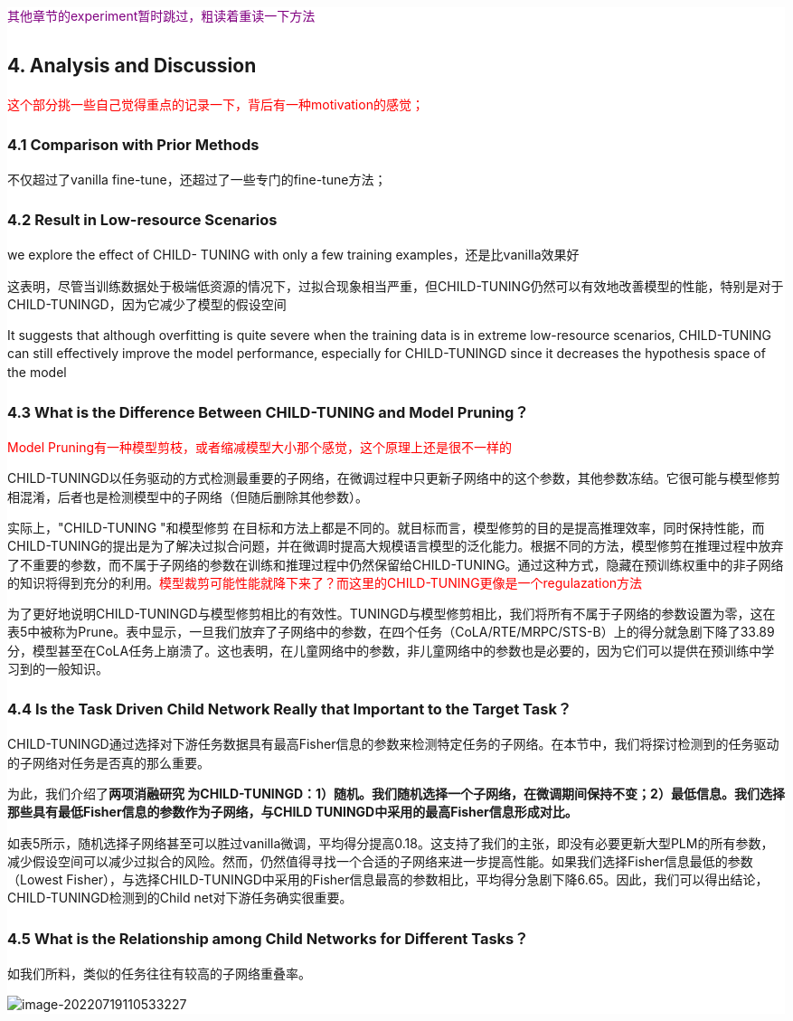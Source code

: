 <font color='purple'>其他章节的experiment暂时跳过，粗读着重读一下方法</font> 





## 4. Analysis and Discussion

<font color='red'>这个部分挑一些自己觉得重点的记录一下，背后有一种motivation的感觉；</font> 

### 4.1 Comparison with Prior Methods

不仅超过了vanilla fine-tune，还超过了一些专门的fine-tune方法；

### 4.2 Result in Low-resource Scenarios

we explore the effect of CHILD- TUNING with only a few training examples，还是比vanilla效果好

这表明，尽管当训练数据处于极端低资源的情况下，过拟合现象相当严重，但CHILD-TUNING仍然可以有效地改善模型的性能，特别是对于CHILD-TUNINGD，因为它减少了模型的假设空间

It suggests that although overfitting is quite severe when the training data is in extreme low-resource scenarios, CHILD-TUNING can still effectively improve the model performance, especially for CHILD-TUNINGD since it decreases the hypothesis space of the model

### 4.3 What is the Difference Between CHILD-TUNING and Model Pruning？

 <font color='red'>Model Pruning有一种模型剪枝，或者缩减模型大小那个感觉，这个原理上还是很不一样的</font> 

CHILD-TUNINGD以任务驱动的方式检测最重要的子网络，在微调过程中只更新子网络中的这个参数，其他参数冻结。它很可能与模型修剪相混淆，后者也是检测模型中的子网络（但随后删除其他参数）。

实际上，"CHILD-TUNING "和模型修剪 在目标和方法上都是不同的。就目标而言，模型修剪的目的是提高推理效率，同时保持性能，而CHILD-TUNING的提出是为了解决过拟合问题，并在微调时提高大规模语言模型的泛化能力。根据不同的方法，模型修剪在推理过程中放弃了不重要的参数，而不属于子网络的参数在训练和推理过程中仍然保留给CHILD-TUNING。通过这种方式，隐藏在预训练权重中的非子网络的知识将得到充分的利用。<font color='red'>模型裁剪可能性能就降下来了？而这里的CHILD-TUNING更像是一个regulazation方法</font> 

为了更好地说明CHILD-TUNINGD与模型修剪相比的有效性。TUNINGD与模型修剪相比，我们将所有不属于子网络的参数设置为零，这在表5中被称为Prune。表中显示，一旦我们放弃了子网络中的参数，在四个任务（CoLA/RTE/MRPC/STS-B）上的得分就急剧下降了33.89分，模型甚至在CoLA任务上崩溃了。这也表明，在儿童网络中的参数，非儿童网络中的参数也是必要的，因为它们可以提供在预训练中学习到的一般知识。

### 4.4 Is the Task Driven Child Network Really that Important to the Target Task？

CHILD-TUNINGD通过选择对下游任务数据具有最高Fisher信息的参数来检测特定任务的子网络。在本节中，我们将探讨检测到的任务驱动的子网络对任务是否真的那么重要。

为此，我们介绍了**两项消融研究 为CHILD-TUNINGD：1）随机。我们随机选择一个子网络，在微调期间保持不变；2）最低信息。我们选择那些具有最低Fisher信息的参数作为子网络，与CHILD TUNINGD中采用的最高Fisher信息形成对比。**

如表5所示，随机选择子网络甚至可以胜过vanilla微调，平均得分提高0.18。这支持了我们的主张，即没有必要更新大型PLM的所有参数，减少假设空间可以减少过拟合的风险。然而，仍然值得寻找一个合适的子网络来进一步提高性能。如果我们选择Fisher信息最低的参数（Lowest Fisher），与选择CHILD-TUNINGD中采用的Fisher信息最高的参数相比，平均得分急剧下降6.65。因此，我们可以得出结论，CHILD-TUNINGD检测到的Child net对下游任务确实很重要。

### 4.5 What is the Relationship among Child Networks for Different Tasks？

如我们所料，类似的任务往往有较高的子网络重叠率。

![image-20220719110533227](http://yixuan004.oss-cn-hangzhou.aliyuncs.com/img/image-20220719110533227.png)
